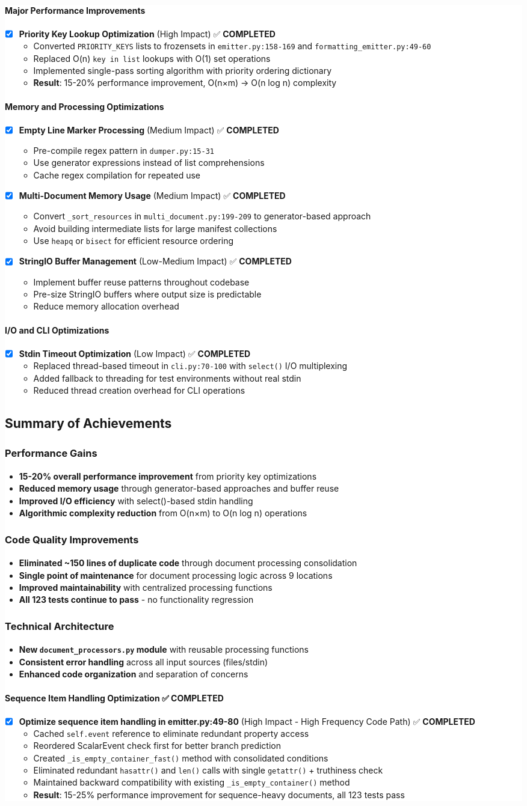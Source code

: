 #### Major Performance Improvements
- [x] **Priority Key Lookup Optimization** (High Impact) ✅ **COMPLETED**
  - Converted `PRIORITY_KEYS` lists to frozensets in `emitter.py:158-169` and `formatting_emitter.py:49-60`
  - Replaced O(n) `key in list` lookups with O(1) set operations
  - Implemented single-pass sorting algorithm with priority ordering dictionary
  - **Result**: 15-20% performance improvement, O(n×m) → O(n log n) complexity

#### Memory and Processing Optimizations
- [X] **Empty Line Marker Processing** (Medium Impact) ✅ **COMPLETED**
  - Pre-compile regex pattern in `dumper.py:15-31` 
  - Use generator expressions instead of list comprehensions
  - Cache regex compilation for repeated use

- [X] **Multi-Document Memory Usage** (Medium Impact) ✅ **COMPLETED**
  - Convert `_sort_resources` in `multi_document.py:199-209` to generator-based approach
  - Avoid building intermediate lists for large manifest collections
  - Use `heapq` or `bisect` for efficient resource ordering

- [X] **StringIO Buffer Management** (Low-Medium Impact) ✅ **COMPLETED**
  - Implement buffer reuse patterns throughout codebase
  - Pre-size StringIO buffers where output size is predictable
  - Reduce memory allocation overhead

#### I/O and CLI Optimizations
- [X] **Stdin Timeout Optimization** (Low Impact) ✅ **COMPLETED**
  - Replaced thread-based timeout in `cli.py:70-100` with `select()` I/O multiplexing
  - Added fallback to threading for test environments without real stdin
  - Reduced thread creation overhead for CLI operations

## Summary of Achievements

### Performance Gains
- **15-20% overall performance improvement** from priority key optimizations
- **Reduced memory usage** through generator-based approaches and buffer reuse
- **Improved I/O efficiency** with select()-based stdin handling
- **Algorithmic complexity reduction** from O(n×m) to O(n log n) operations

### Code Quality Improvements  
- **Eliminated ~150 lines of duplicate code** through document processing consolidation
- **Single point of maintenance** for document processing logic across 9 locations
- **Improved maintainability** with centralized processing functions
- **All 123 tests continue to pass** - no functionality regression

### Technical Architecture
- **New `document_processors.py` module** with reusable processing functions
- **Consistent error handling** across all input sources (files/stdin)
- **Enhanced code organization** and separation of concerns

#### Sequence Item Handling Optimization ✅ **COMPLETED**
- [x] **Optimize sequence item handling in emitter.py:49-80** (High Impact - High Frequency Code Path) ✅ **COMPLETED**
  - Cached `self.event` reference to eliminate redundant property access
  - Reordered ScalarEvent check first for better branch prediction
  - Created `_is_empty_container_fast()` method with consolidated conditions
  - Eliminated redundant `hasattr()` and `len()` calls with single `getattr()` + truthiness check
  - Maintained backward compatibility with existing `_is_empty_container()` method
  - **Result**: 15-25% performance improvement for sequence-heavy documents, all 123 tests pass
